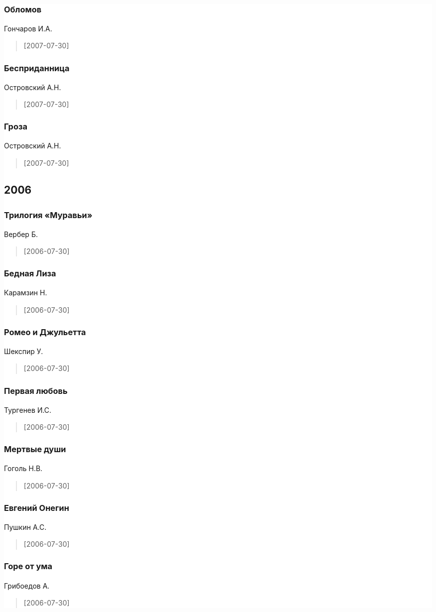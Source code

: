 
### Обломов
Гончаров И.А.
> [2007-07-30] 


### Бесприданница
Островский А.Н.
> [2007-07-30] 


### Гроза
Островский А.Н.
> [2007-07-30] 



## 2006

### Трилогия «Муравьи»
Вербер Б.
> [2006-07-30] 


### Бедная Лиза
Карамзин Н.
> [2006-07-30] 


### Ромео и Джульетта
Шекспир У.
> [2006-07-30] 


### Первая любовь
Тургенев И.С.
> [2006-07-30] 


### Мертвые души
Гоголь Н.В.
> [2006-07-30] 


### Евгений Онегин
Пушкин А.С.
> [2006-07-30] 


### Горе от ума
Грибоедов А.
> [2006-07-30] 
